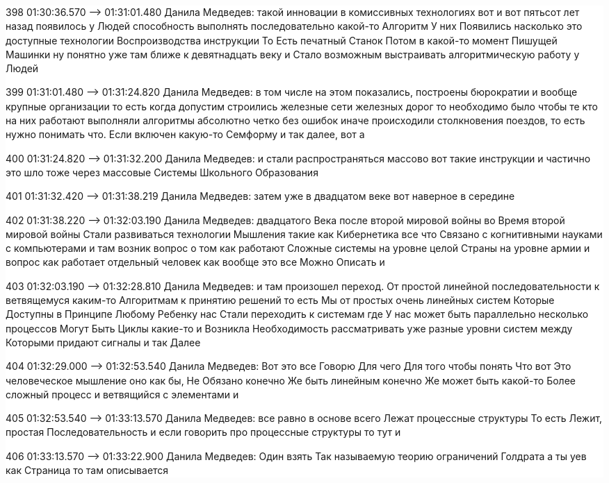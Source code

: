 398
01:30:36.570 --> 01:31:01.480
Данила Медведев: такой инновации в комиссивных технологиях вот и вот пятьсот лет назад появилось у Людей способность выполнять последовательно какой-то Алгоритм У них Появились насколько это доступные технологии Воспроизводства инструкции То Есть печатный Станок Потом в какой-то момент Пишущей Машинки ну понятно уже там ближе к девятнадцать веку и Стало возможным выстраивать алгоритмическую работу у Людей

399
01:31:01.480 --> 01:31:24.820
Данила Медведев: в том числе на этом показались, построены бюрократии и вообще крупные организации то есть когда допустим строились железные сети железных дорог то необходимо было чтобы те кто на них работают выполняли алгоритмы абсолютно четко без ошибок иначе происходили столкновения поездов, то есть нужно понимать что. Если включен какую-то Семформу и так далее, вот а

400
01:31:24.820 --> 01:31:32.200
Данила Медведев: и стали распространяться массово вот такие инструкции и частично это шло тоже через массовые Системы Школьного Образования

401
01:31:32.420 --> 01:31:38.219
Данила Медведев: затем уже в двадцатом веке вот наверное в середине

402
01:31:38.220 --> 01:32:03.190
Данила Медведев: двадцатого Века после второй мировой войны во Время второй мировой войны Стали развиваться технологии Мышления такие как Кибернетика все что Связано с когнитивными науками с компьютерами и там возник вопрос о том как работают Сложные системы на уровне целой Страны на уровне армии и вопрос как работает отдельный человек как вообще это все Можно Описать и

403
01:32:03.190 --> 01:32:28.810
Данила Медведев: и там произошел переход. От простой линейной последовательности к ветвящемуся каким-то Алгоритмам к принятию решений то есть Мы от простых очень линейных систем Которые Доступны в Принципе Любому Ребенку нас Стали переходить к системам где У нас может быть параллельно несколько процессов Могут Быть Циклы какие-то и Возникла Необходимость рассматривать уже разные уровни систем между Которыми придают сигналы и так Далее

404
01:32:29.000 --> 01:32:53.540
Данила Медведев: Вот это все Говорю Для чего Для того чтобы понять Что вот Это человеческое мышление оно как бы, Не Обязано конечно Же быть линейным конечно Же может быть какой-то Более сложный процесс и ветвящийся с элементами и

405
01:32:53.540 --> 01:33:13.570
Данила Медведев: все равно в основе всего Лежат процессные структуры То есть Лежит, простая Последовательность и если говорить про процессные структуры то тут и

406
01:33:13.570 --> 01:33:22.900
Данила Медведев: Один взять Так называемую теорию ограничений Голдрата а ты уев как Страница то там описывается
